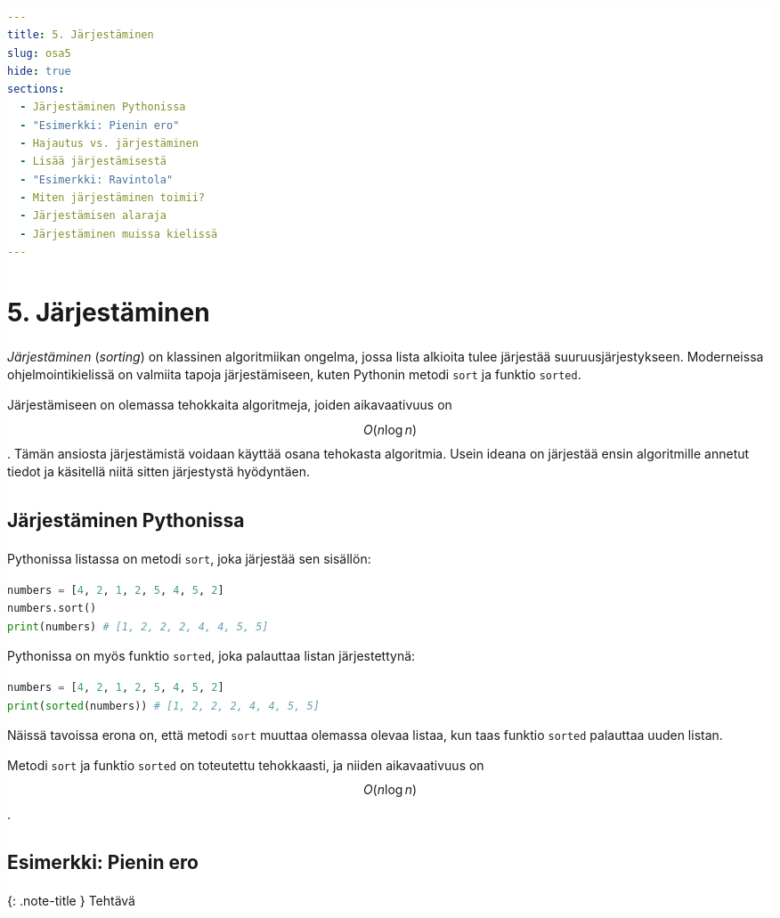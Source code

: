 ```yaml
---
title: 5. Järjestäminen
slug: osa5
hide: true
sections:
  - Järjestäminen Pythonissa
  - "Esimerkki: Pienin ero"
  - Hajautus vs. järjestäminen
  - Lisää järjestämisestä
  - "Esimerkki: Ravintola"
  - Miten järjestäminen toimii?
  - Järjestämisen alaraja
  - Järjestäminen muissa kielissä
---
```


# 5. Järjestäminen

_Järjestäminen_ (_sorting_) on klassinen algoritmiikan ongelma, jossa lista alkioita tulee järjestää suuruusjärjestykseen. Moderneissa ohjelmointikielissä on valmiita tapoja järjestämiseen, kuten Pythonin metodi `sort` ja funktio `sorted`.

Järjestämiseen on olemassa tehokkaita algoritmeja, joiden aikavaativuus on $$O(n \log n)$$. Tämän ansiosta järjestämistä voidaan käyttää osana tehokasta algoritmia. Usein ideana on järjestää ensin algoritmille annetut tiedot ja käsitellä niitä sitten järjestystä hyödyntäen.

## Järjestäminen Pythonissa

Pythonissa listassa on metodi `sort`, joka järjestää sen sisällön:

```python
numbers = [4, 2, 1, 2, 5, 4, 5, 2]
numbers.sort()
print(numbers) # [1, 2, 2, 2, 4, 4, 5, 5]
```

Pythonissa on myös funktio `sorted`, joka palauttaa listan järjestettynä:

```python
numbers = [4, 2, 1, 2, 5, 4, 5, 2]
print(sorted(numbers)) # [1, 2, 2, 2, 4, 4, 5, 5]
```

Näissä tavoissa erona on, että metodi `sort` muuttaa olemassa olevaa listaa, kun taas funktio `sorted` palauttaa uuden listan.

Metodi `sort` ja funktio `sorted` on toteutettu tehokkaasti, ja niiden aikavaativuus on $$O(n \log n)$$.

## Esimerkki: Pienin ero

{: .note-title }
Tehtävä
<div class="note" markdown="1">
